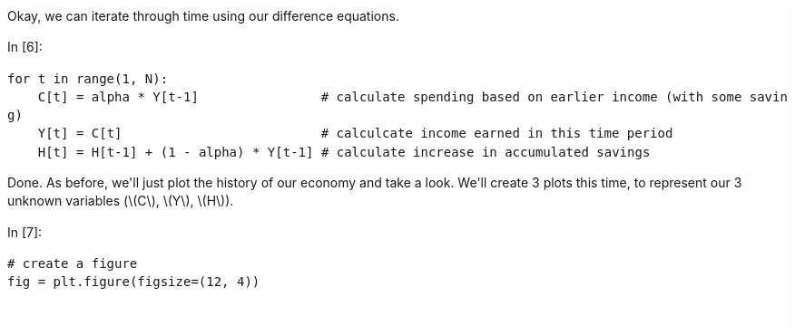 </div>
</div>

</div>
<div class="text_cell_render border-box-sizing rendered_html">
<p>Okay, we can iterate through time using our difference equations.</p>
</div>
<div class="cell border-box-sizing code_cell vbox">
<div class="input hbox">
<div class="prompt input_prompt">
In&nbsp;[6]:
</div>
<div class="input_area box-flex1">
<div class="highlight"><pre><span class="k">for</span> <span class="n">t</span> <span class="ow">in</span> <span class="nb">range</span><span class="p">(</span><span class="mi">1</span><span class="p">,</span> <span class="n">N</span><span class="p">):</span>
    <span class="n">C</span><span class="p">[</span><span class="n">t</span><span class="p">]</span> <span class="o">=</span> <span class="n">alpha</span> <span class="o">*</span> <span class="n">Y</span><span class="p">[</span><span class="n">t</span><span class="o">-</span><span class="mi">1</span><span class="p">]</span>                <span class="c"># calculate spending based on earlier income (with some saving)</span>
    <span class="n">Y</span><span class="p">[</span><span class="n">t</span><span class="p">]</span> <span class="o">=</span> <span class="n">C</span><span class="p">[</span><span class="n">t</span><span class="p">]</span>                          <span class="c"># calculcate income earned in this time period</span>
    <span class="n">H</span><span class="p">[</span><span class="n">t</span><span class="p">]</span> <span class="o">=</span> <span class="n">H</span><span class="p">[</span><span class="n">t</span><span class="o">-</span><span class="mi">1</span><span class="p">]</span> <span class="o">+</span> <span class="p">(</span><span class="mi">1</span> <span class="o">-</span> <span class="n">alpha</span><span class="p">)</span> <span class="o">*</span> <span class="n">Y</span><span class="p">[</span><span class="n">t</span><span class="o">-</span><span class="mi">1</span><span class="p">]</span> <span class="c"># calculate increase in accumulated savings</span>
</pre></div>

</div>
</div>

</div>
<div class="text_cell_render border-box-sizing rendered_html">
<p>Done. As before, we'll just plot the history of our economy and take a look. We'll create 3 plots this time, to represent our 3 unknown variables (<span class="math">\(C\)</span>, <span class="math">\(Y\)</span>, <span class="math">\(H\)</span>).</p>
</div>
<div class="cell border-box-sizing code_cell vbox">
<div class="input hbox">
<div class="prompt input_prompt">
In&nbsp;[7]:
</div>
<div class="input_area box-flex1">
<div class="highlight"><pre><span class="c"># create a figure</span>
<span class="n">fig</span> <span class="o">=</span> <span class="n">plt</span><span class="o">.</span><span class="n">figure</span><span class="p">(</span><span class="n">figsize</span><span class="o">=</span><span class="p">(</span><span class="mi">12</span><span class="p">,</span> <span class="mi">4</span><span class="p">))</span>
